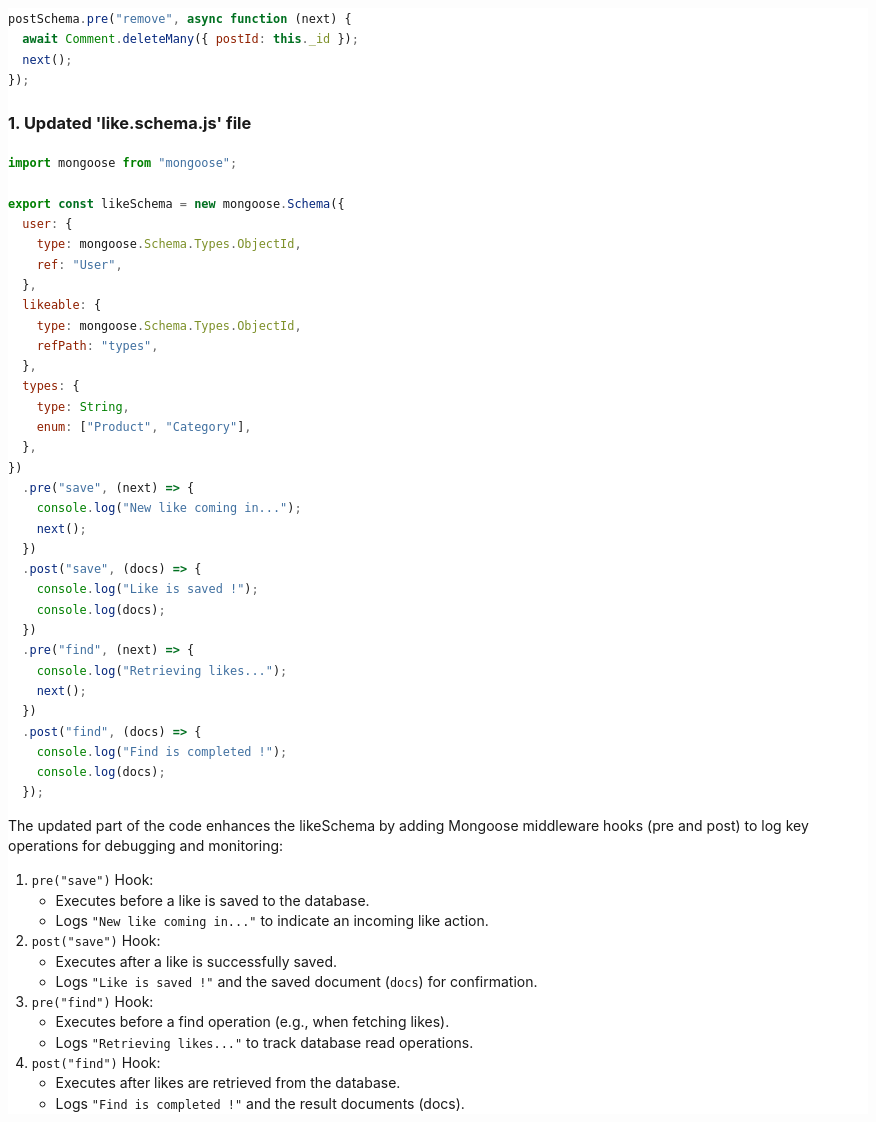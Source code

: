 ```javascript
postSchema.pre("remove", async function (next) {
  await Comment.deleteMany({ postId: this._id });
  next();
});
```

### 1. Updated 'like.schema.js' file

```javascript
import mongoose from "mongoose";

export const likeSchema = new mongoose.Schema({
  user: {
    type: mongoose.Schema.Types.ObjectId,
    ref: "User",
  },
  likeable: {
    type: mongoose.Schema.Types.ObjectId,
    refPath: "types",
  },
  types: {
    type: String,
    enum: ["Product", "Category"],
  },
})
  .pre("save", (next) => {
    console.log("New like coming in...");
    next();
  })
  .post("save", (docs) => {
    console.log("Like is saved !");
    console.log(docs);
  })
  .pre("find", (next) => {
    console.log("Retrieving likes...");
    next();
  })
  .post("find", (docs) => {
    console.log("Find is completed !");
    console.log(docs);
  });
```

The updated part of the code enhances the likeSchema by adding Mongoose middleware hooks (pre and post) to log key operations for debugging and monitoring:

1. `pre("save")` Hook:
   - Executes before a like is saved to the database.
   - Logs `"New like coming in..."` to indicate an incoming like action.
2. `post("save")` Hook:
   - Executes after a like is successfully saved.
   - Logs `"Like is saved !"` and the saved document (`docs`) for confirmation.
3. `pre("find")` Hook:
   - Executes before a find operation (e.g., when fetching likes).
   - Logs `"Retrieving likes..."` to track database read operations.
4. `post("find")` Hook:
   - Executes after likes are retrieved from the database.
   - Logs `"Find is completed !"` and the result documents (docs).
